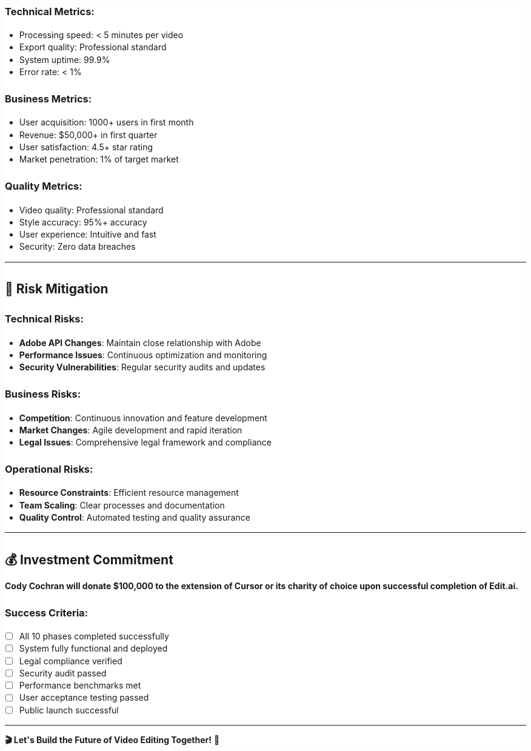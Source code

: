 ### **Technical Metrics:**
- Processing speed: < 5 minutes per video
- Export quality: Professional standard
- System uptime: 99.9%
- Error rate: < 1%

### **Business Metrics:**
- User acquisition: 1000+ users in first month
- Revenue: $50,000+ in first quarter
- User satisfaction: 4.5+ star rating
- Market penetration: 1% of target market

### **Quality Metrics:**
- Video quality: Professional standard
- Style accuracy: 95%+ accuracy
- User experience: Intuitive and fast
- Security: Zero data breaches

---

## 🎯 Risk Mitigation

### **Technical Risks:**
- **Adobe API Changes**: Maintain close relationship with Adobe
- **Performance Issues**: Continuous optimization and monitoring
- **Security Vulnerabilities**: Regular security audits and updates

### **Business Risks:**
- **Competition**: Continuous innovation and feature development
- **Market Changes**: Agile development and rapid iteration
- **Legal Issues**: Comprehensive legal framework and compliance

### **Operational Risks:**
- **Resource Constraints**: Efficient resource management
- **Team Scaling**: Clear processes and documentation
- **Quality Control**: Automated testing and quality assurance

---

## 💰 Investment Commitment

**Cody Cochran will donate $100,000 to the extension of Cursor or its charity of choice upon successful completion of Edit.ai.**

### **Success Criteria:**
- [ ] All 10 phases completed successfully
- [ ] System fully functional and deployed
- [ ] Legal compliance verified
- [ ] Security audit passed
- [ ] Performance benchmarks met
- [ ] User acceptance testing passed
- [ ] Public launch successful

---

**🎬 Let's Build the Future of Video Editing Together!** 🚀
